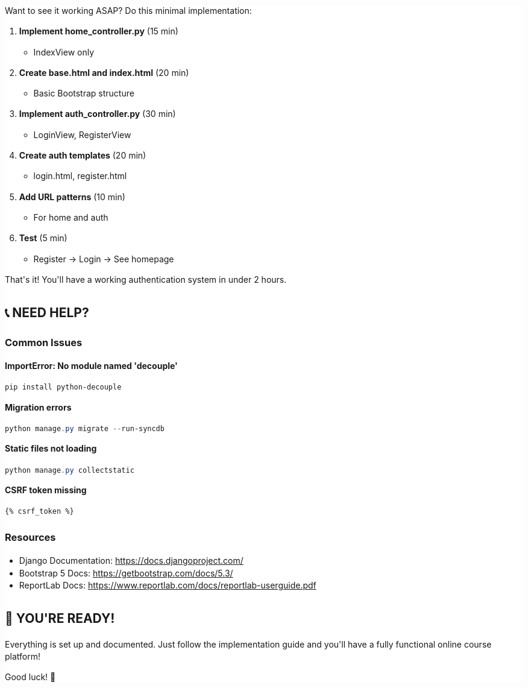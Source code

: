 Want to see it working ASAP? Do this minimal implementation:

1. **Implement home_controller.py** (15 min)
   - IndexView only
   
2. **Create base.html and index.html** (20 min)
   - Basic Bootstrap structure
   
3. **Implement auth_controller.py** (30 min)
   - LoginView, RegisterView
   
4. **Create auth templates** (20 min)
   - login.html, register.html
   
5. **Add URL patterns** (10 min)
   - For home and auth
   
6. **Test** (5 min)
   - Register → Login → See homepage

That's it! You'll have a working authentication system in under 2 hours.

## 📞 NEED HELP?

### Common Issues

**ImportError: No module named 'decouple'**
```powershell
pip install python-decouple
```

**Migration errors**
```powershell
python manage.py migrate --run-syncdb
```

**Static files not loading**
```powershell
python manage.py collectstatic
```

**CSRF token missing**
```django
{% csrf_token %}
```

### Resources
- Django Documentation: https://docs.djangoproject.com/
- Bootstrap 5 Docs: https://getbootstrap.com/docs/5.3/
- ReportLab Docs: https://www.reportlab.com/docs/reportlab-userguide.pdf

## 🎉 YOU'RE READY!

Everything is set up and documented. Just follow the implementation guide and you'll have a fully functional online course platform!

Good luck! 🚀

